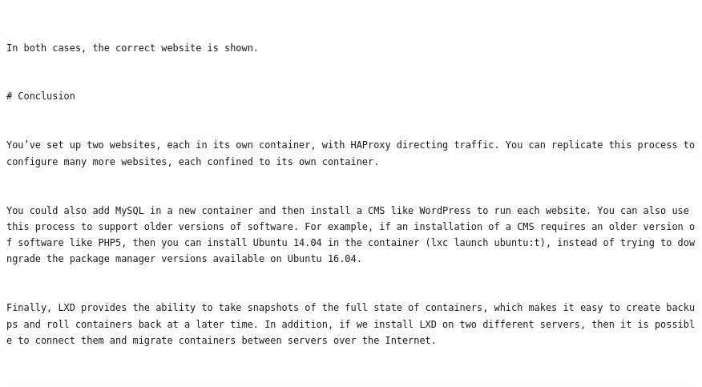 ```


In both cases, the correct website is shown.


# Conclusion


You’ve set up two websites, each in its own container, with HAProxy directing traffic. You can replicate this process to configure many more websites, each confined to its own container.


You could also add MySQL in a new container and then install a CMS like WordPress to run each website. You can also use this process to support older versions of software. For example, if an installation of a CMS requires an older version of software like PHP5, then you can install Ubuntu 14.04 in the container (lxc launch ubuntu:t), instead of trying to downgrade the package manager versions available on Ubuntu 16.04.


Finally, LXD provides the ability to take snapshots of the full state of containers, which makes it easy to create backups and roll containers back at a later time. In addition, if we install LXD on two different servers, then it is possible to connect them and migrate containers between servers over the Internet.


